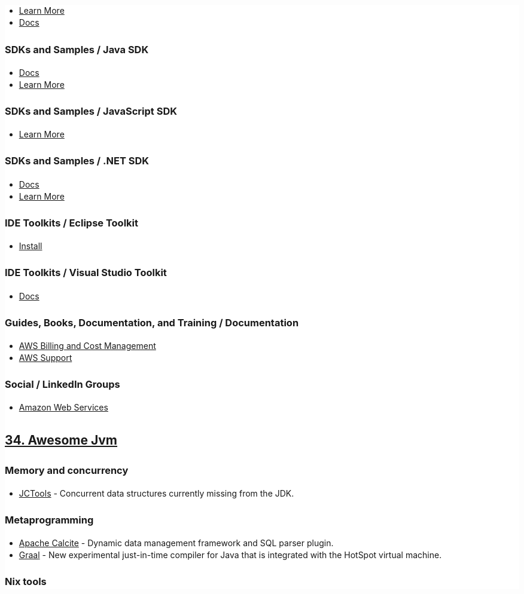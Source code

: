 *   [Learn More](https://aws.amazon.com/mobile/sdk/)
*   [Docs](https://aws.amazon.com/documentation/sdk-for-ios/)

### SDKs and Samples / Java SDK

*   [Docs](https://aws.amazon.com/documentation/sdk-for-java/)
*   [Learn More](https://aws.amazon.com/sdk-for-java/)

### SDKs and Samples / JavaScript SDK

*   [Learn More](https://aws.amazon.com/sdk-for-node-js/)

### SDKs and Samples / .NET SDK

*   [Docs](https://aws.amazon.com/documentation/sdk-for-net/)
*   [Learn More](https://aws.amazon.com/sdk-for-net/)

### IDE Toolkits / Eclipse Toolkit

*   [Install](http://docs.aws.amazon.com/AWSToolkitEclipse/latest/ug/tke_setup.html)

### IDE Toolkits / Visual Studio Toolkit

*   [Docs](https://aws.amazon.com/documentation/aws-toolkit-visual-studio/)

### Guides, Books, Documentation, and Training / Documentation

*   [AWS Billing and Cost Management](https://aws.amazon.com/documentation/account-billing/)
*   [AWS Support](https://aws.amazon.com/documentation/aws-support/)

### Social / LinkedIn Groups

*   [Amazon Web Services](https://www.linkedin.com/company/amazon-web-services)

## [34. Awesome Jvm](/content/deephacks/awesome-jvm/week/README.md)

### Memory and concurrency

*   [JCTools](http://jctools.github.io/JCTools/) - Concurrent data structures currently missing from the JDK.

### Metaprogramming

*   [Apache Calcite](http://calcite.apache.org/docs/) - Dynamic data management framework and SQL parser plugin.
*   [Graal](http://openjdk.java.net/projects/graal/) - New experimental just-in-time compiler for Java that is integrated with the HotSpot virtual machine.

### Nix tools

